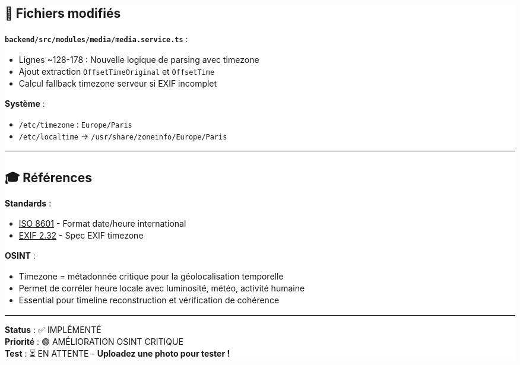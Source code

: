 
## 📁 Fichiers modifiés

**`backend/src/modules/media/media.service.ts`** :
- Lignes ~128-178 : Nouvelle logique de parsing avec timezone
- Ajout extraction `OffsetTimeOriginal` et `OffsetTime`
- Calcul fallback timezone serveur si EXIF incomplet

**Système** :
- `/etc/timezone` : `Europe/Paris`
- `/etc/localtime` → `/usr/share/zoneinfo/Europe/Paris`

---

## 🎓 Références

**Standards** :
- [ISO 8601](https://en.wikipedia.org/wiki/ISO_8601) - Format date/heure international
- [EXIF 2.32](http://www.cipa.jp/std/documents/e/DC-008-Translation-2019-E.pdf) - Spec EXIF timezone

**OSINT** :
- Timezone = métadonnée critique pour la géolocalisation temporelle
- Permet de corréler heure locale avec luminosité, météo, activité humaine
- Essential pour timeline reconstruction et vérification de cohérence

---

**Status** : ✅ IMPLÉMENTÉ  
**Priorité** : 🟢 AMÉLIORATION OSINT CRITIQUE  
**Test** : ⏳ EN ATTENTE - **Uploadez une photo pour tester !**

